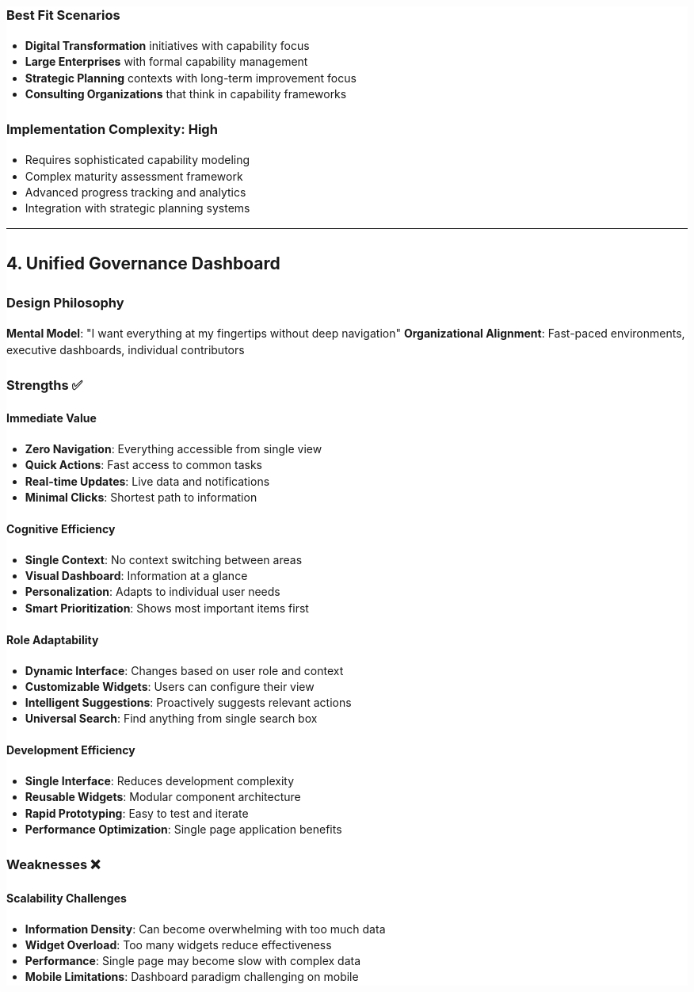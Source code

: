 ### Best Fit Scenarios
- **Digital Transformation** initiatives with capability focus
- **Large Enterprises** with formal capability management
- **Strategic Planning** contexts with long-term improvement focus
- **Consulting Organizations** that think in capability frameworks

### Implementation Complexity: **High**
- Requires sophisticated capability modeling
- Complex maturity assessment framework
- Advanced progress tracking and analytics
- Integration with strategic planning systems

---

## 4. Unified Governance Dashboard

### Design Philosophy
**Mental Model**: "I want everything at my fingertips without deep navigation"
**Organizational Alignment**: Fast-paced environments, executive dashboards, individual contributors

### Strengths ✅

#### Immediate Value
- **Zero Navigation**: Everything accessible from single view
- **Quick Actions**: Fast access to common tasks
- **Real-time Updates**: Live data and notifications
- **Minimal Clicks**: Shortest path to information

#### Cognitive Efficiency
- **Single Context**: No context switching between areas
- **Visual Dashboard**: Information at a glance
- **Personalization**: Adapts to individual user needs
- **Smart Prioritization**: Shows most important items first

#### Role Adaptability
- **Dynamic Interface**: Changes based on user role and context
- **Customizable Widgets**: Users can configure their view
- **Intelligent Suggestions**: Proactively suggests relevant actions
- **Universal Search**: Find anything from single search box

#### Development Efficiency
- **Single Interface**: Reduces development complexity
- **Reusable Widgets**: Modular component architecture
- **Rapid Prototyping**: Easy to test and iterate
- **Performance Optimization**: Single page application benefits

### Weaknesses ❌

#### Scalability Challenges
- **Information Density**: Can become overwhelming with too much data
- **Widget Overload**: Too many widgets reduce effectiveness
- **Performance**: Single page may become slow with complex data
- **Mobile Limitations**: Dashboard paradigm challenging on mobile
